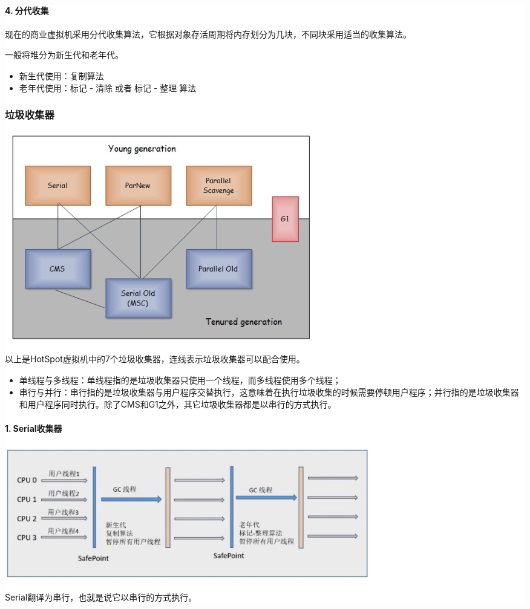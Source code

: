 #### 4. 分代收集

现在的商业虚拟机采用分代收集算法，它根据对象存活周期将内存划分为几块，不同块采用适当的收集算法。

一般将堆分为新生代和老年代。

* 新生代使用：复制算法
* 老年代使用：标记 - 清除 或者 标记 - 整理 算法

### 垃圾收集器

![](../../.gitbook/assets/image%20%2885%29.png)

以上是HotSpot虚拟机中的7个垃圾收集器，连线表示垃圾收集器可以配合使用。

* 单线程与多线程：单线程指的是垃圾收集器只使用一个线程，而多线程使用多个线程；
* 串行与并行：串行指的是垃圾收集器与用户程序交替执行，这意味着在执行垃圾收集的时候需要停顿用户程序；并行指的是垃圾收集器和用户程序同时执行。除了CMS和G1之外，其它垃圾收集器都是以串行的方式执行。

#### 1. Serial收集器

![](../../.gitbook/assets/image%20%2874%29.png)

Serial翻译为串行，也就是说它以串行的方式执行。
